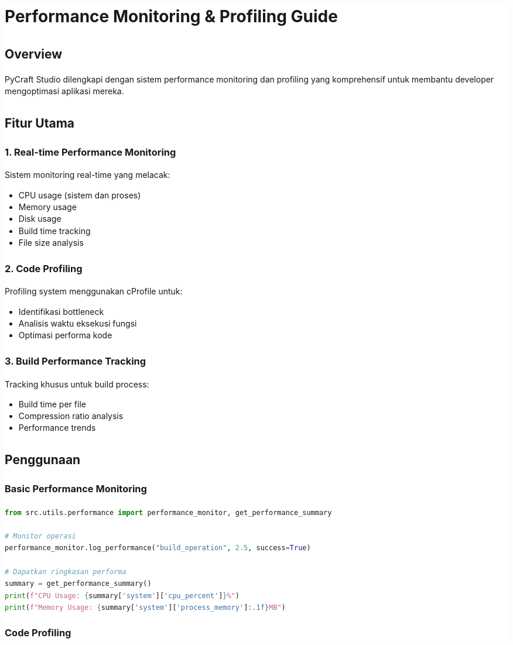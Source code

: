 # Performance Monitoring & Profiling Guide

## Overview

PyCraft Studio dilengkapi dengan sistem performance monitoring dan profiling yang komprehensif untuk membantu developer mengoptimasi aplikasi mereka.

## Fitur Utama

### 1. Real-time Performance Monitoring

Sistem monitoring real-time yang melacak:
- CPU usage (sistem dan proses)
- Memory usage
- Disk usage
- Build time tracking
- File size analysis

### 2. Code Profiling

Profiling system menggunakan cProfile untuk:
- Identifikasi bottleneck
- Analisis waktu eksekusi fungsi
- Optimasi performa kode

### 3. Build Performance Tracking

Tracking khusus untuk build process:
- Build time per file
- Compression ratio analysis
- Performance trends

## Penggunaan

### Basic Performance Monitoring

```python
from src.utils.performance import performance_monitor, get_performance_summary

# Monitor operasi
performance_monitor.log_performance("build_operation", 2.5, success=True)

# Dapatkan ringkasan performa
summary = get_performance_summary()
print(f"CPU Usage: {summary['system']['cpu_percent']}%")
print(f"Memory Usage: {summary['system']['process_memory']:.1f}MB")
```

### Code Profiling
